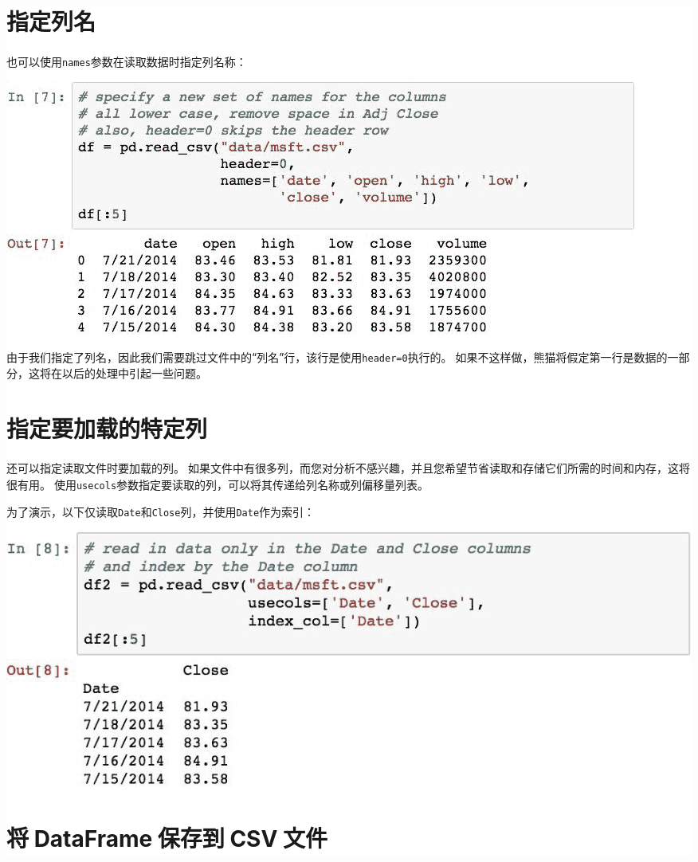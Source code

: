 # 指定列名

也可以使用`names`参数在读取数据时指定列名称：

![](img/00390.jpeg)

由于我们指定了列名，因此我们需要跳过文件中的“列名”行，该行是使用`header=0`执行的。 如果不这样做，熊猫将假定第一行是数据的一部分，这将在以后的处理中引起一些问题。

# 指定要加载的特定列

还可以指定读取文件时要加载的列。 如果文件中有很多列，而您对分析不感兴趣，并且您希望节省读取和存储它们所需的时间和内存，这将很有用。 使用`usecols`参数指定要读取的列，可以将其传递给列名称或列偏移量列表。

为了演示，以下仅读取`Date`和`Close`列，并使用`Date`作为索引：

![](img/00391.jpeg)

# 将 DataFrame 保存到 CSV 文件
